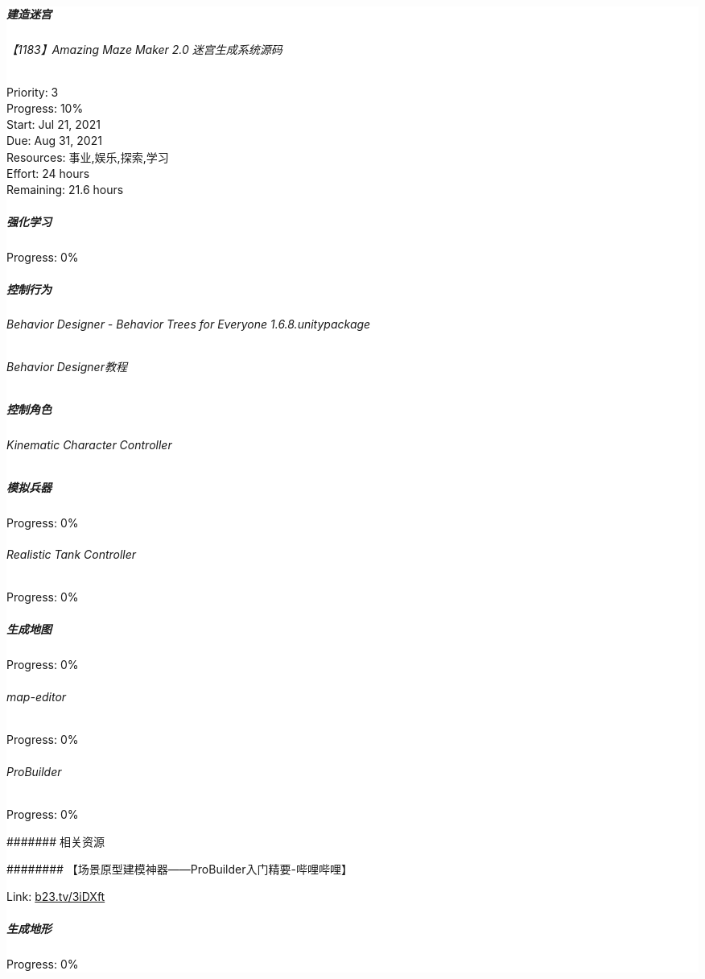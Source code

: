 

##### 建造迷宫  


###### 【1183】Amazing Maze Maker 2.0 迷宫生成系统源码  

Priority: 3  
Progress: 10%  
Start: Jul 21, 2021  
Due: Aug 31, 2021  
Resources: 事业,娱乐,探索,学习  
Effort: 24 hours  
Remaining: 21.6 hours  

##### 强化学习  

Progress: 0%  

##### 控制行为  

###### Behavior Designer - Behavior Trees for Everyone 1.6.8.unitypackage  

###### Behavior Designer教程  

##### 控制角色  

###### Kinematic Character Controller  

##### 模拟兵器  

Progress: 0%  

###### Realistic Tank Controller  

Progress: 0%  

##### 生成地图  

Progress: 0%  

###### map-editor  

Progress: 0%  

###### ProBuilder  

Progress: 0%  

####### 相关资源  

######## 【场景原型建模神器——ProBuilder入门精要-哔哩哔哩】  

Link: [b23.tv/3iDXft][10]  

##### 生成地形  

Progress: 0%  


[1]: ithoughts://open?path=/iCloud/MLMS/Projects%20Management.itmz&topic=7679D960-E06D-4D6E-81FD-F0F9A484566C
[2]: https://blog.csdn.net/lingbaoer1234/article/details/45242371?utm_medium=distribute.pc_relevant.none-task-blog-BlogCommendFromMachineLearnPai2-3.baidujs&depth_1-utm_source=distribute.pc_relevant.none-task-blog-BlogCommendFromMachineLearnPai2-3.baidujs
[3]: https://www.it610.com/article/1292811111237754880.htm
[4]: https://www.cnblogs.com/sanyejun/p/9298592.html
[5]: https://catlikecoding.com/unity/tutorials/movement/
[6]: https://catlikecoding.com/unity/tutorials/hex-map/
[7]: https://blog.csdn.net/wuming2016/article/details/90257706?utm_medium=distribute.pc_relevant.none-task-blog-baidujs_baidulandingword-6&spm=1001.2101.3001.4242
[8]: https://blog.csdn.net/kmyhy/article/details/82690409
[9]: https://www.cnblogs.com/yanhuiqingkong/p/7770061.html
[10]: https://b23.tv/3iDXft
[11]: https://b23.tv/lt7aYa
[13]: http://godot.pro/doc/getting_started/step_by_step/scripting_continued.html
[14]: http://godot.pro/doc/index.html
[15]: https://docs.blender.org/manual/zh-hans/latest/
[16]: http://www.johnrausch.com/DesignCompetition/default.htm
[17]: https://github.com/chathika/NL4Py/blob/master/examples/Example1_NRunsOfFireSampleModel.py
[18]: https://blog.csdn.net/findhappy117/article/details/79338240
[19]: file:///Users/ethan/Documents/CoreFiles/ReadingsFile/%E5%86%9B%E4%BA%8B/%E4%BA%BA%E5%B7%A5%E6%88%98%E4%BA%89%20%E5%9F%BA%E4%BA%8E%E5%A4%9A%20AGENT%20%E7%9A%84%E4%BD%9C%E6%88%98%E4%BB%BF%E7%9C%9F%20%E5%AE%8C%E6%95%B4%E7%89%88%20PDF%E7%94%B5%E5%AD%90%E4%B9%A6%E4%B8%8B%E8%BD%BD%20%E5%B8%A6%E4%B9%A6%E7%AD%BE%E7%9B%AE%E5%BD%95.pdf